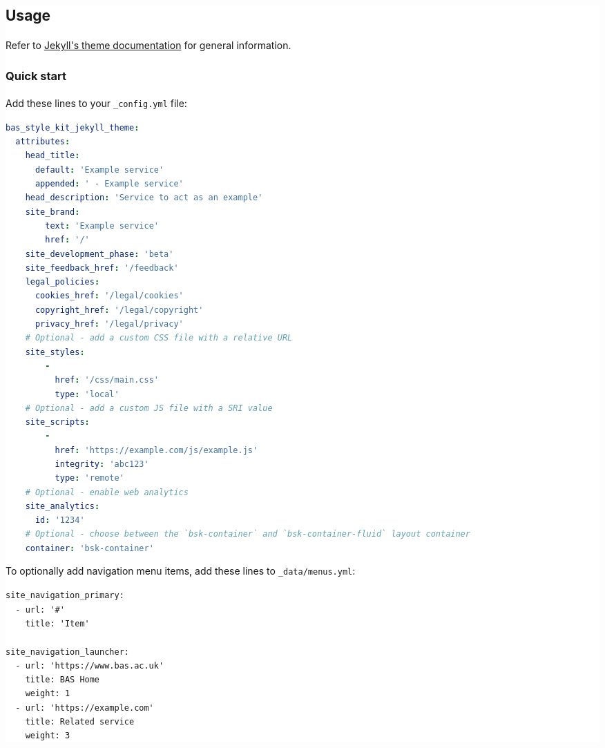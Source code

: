 ## Usage

Refer to [Jekyll's theme documentation](https://jekyllrb.com/docs/themes/) for general information.

### Quick start

Add these lines to your `_config.yml` file:

```yml
bas_style_kit_jekyll_theme:
  attributes:
    head_title:
      default: 'Example service'
      appended: ' - Example service'
    head_description: 'Service to act as an example'
    site_brand:
        text: 'Example service'
        href: '/'
    site_development_phase: 'beta'
    site_feedback_href: '/feedback'
    legal_policies:
      cookies_href: '/legal/cookies'
      copyright_href: '/legal/copyright'
      privacy_href: '/legal/privacy'
    # Optional - add a custom CSS file with a relative URL
    site_styles:
        -
          href: '/css/main.css'
          type: 'local'
    # Optional - add a custom JS file with a SRI value
    site_scripts:
        -
          href: 'https://example.com/js/example.js'
          integrity: 'abc123'
          type: 'remote'
    # Optional - enable web analytics
    site_analytics:
      id: '1234'
    # Optional - choose between the `bsk-container` and `bsk-container-fluid` layout container
    container: 'bsk-container'
```

To optionally add navigation menu items, add these lines to `_data/menus.yml`:

```
site_navigation_primary:
  - url: '#'
    title: 'Item'

site_navigation_launcher:
  - url: 'https://www.bas.ac.uk'
    title: BAS Home
    weight: 1
  - url: 'https://example.com'
    title: Related service
    weight: 3
```
